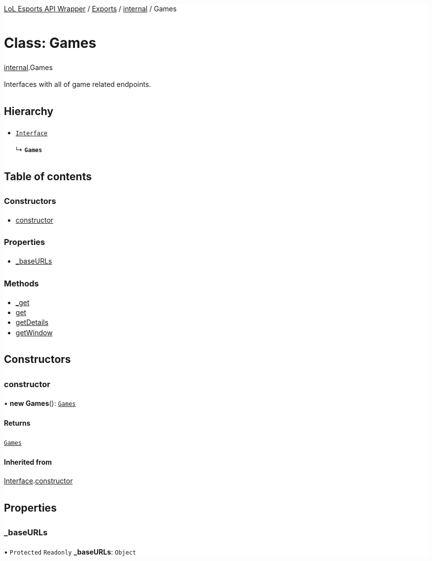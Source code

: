[LoL Esports API Wrapper](../README.md) / [Exports](../modules.md) / [internal](../modules/internal.md) / Games

# Class: Games

[internal](../modules/internal.md).Games

Interfaces with all of game related endpoints.

## Hierarchy

- [`Interface`](internal.Interface.md)

  ↳ **`Games`**

## Table of contents

### Constructors

- [constructor](internal.Games.md#constructor)

### Properties

- [\_baseURLs](internal.Games.md#_baseurls)

### Methods

- [\_get](internal.Games.md#_get)
- [get](internal.Games.md#get)
- [getDetails](internal.Games.md#getdetails)
- [getWindow](internal.Games.md#getwindow)

## Constructors

### constructor

• **new Games**(): [`Games`](internal.Games.md)

#### Returns

[`Games`](internal.Games.md)

#### Inherited from

[Interface](internal.Interface.md).[constructor](internal.Interface.md#constructor)

## Properties

### \_baseURLs

• `Protected` `Readonly` **\_baseURLs**: `Object`

